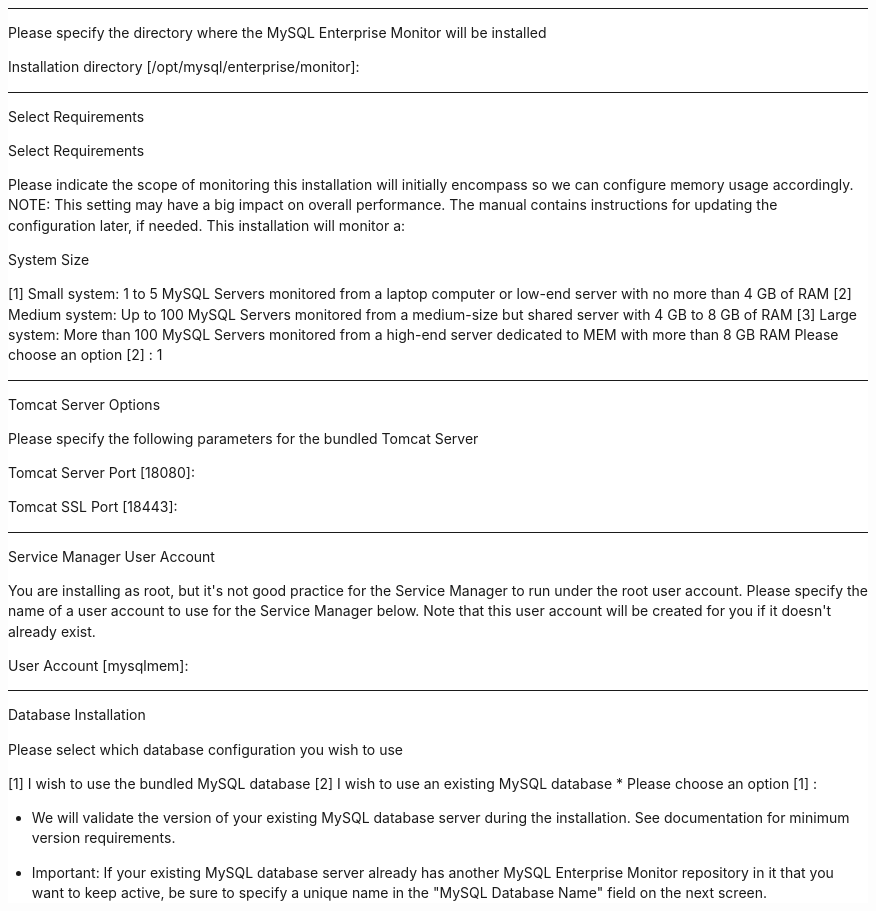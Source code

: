 ----------------------------------------------------------------------------
Please specify the directory where the MySQL Enterprise Monitor will be
installed

Installation directory [/opt/mysql/enterprise/monitor]:

----------------------------------------------------------------------------
Select Requirements

Select Requirements

Please indicate the scope of monitoring this installation will initially encompass so we can configure memory usage accordingly. NOTE: This setting may have a big impact on overall performance. The manual contains instructions for updating the configuration later, if needed. This installation will monitor a:

System Size

[1] Small system: 1 to 5 MySQL Servers monitored from a laptop computer or low-end server with no more than 4 GB of RAM
[2] Medium system: Up to 100 MySQL Servers monitored from a medium-size but shared server with 4 GB to 8 GB of RAM
[3] Large system: More than 100 MySQL Servers monitored from a high-end server dedicated to MEM with more than 8 GB RAM
Please choose an option [2] : 1

----------------------------------------------------------------------------
Tomcat Server Options

Please specify the following parameters for the bundled Tomcat Server

Tomcat Server Port [18080]:

Tomcat SSL Port [18443]:

----------------------------------------------------------------------------
Service Manager User Account

You are installing as root, but it's not good practice for the Service Manager
to run under the root user account. Please specify the name of a user account
to use for the Service Manager below. Note that this user account will be
created for you if it doesn't already exist.

User Account [mysqlmem]:

----------------------------------------------------------------------------
Database Installation

Please select which database configuration you wish to use

[1] I wish to use the bundled MySQL database
[2] I wish to use an existing MySQL database *
Please choose an option [1] :

* We will validate the version of your existing MySQL database server during the
installation. See documentation for minimum version requirements.

* Important: If your existing MySQL database server already has another MySQL
Enterprise Monitor repository in it that you want to keep active, be sure to
specify a unique name in the "MySQL Database Name" field on the next screen.
